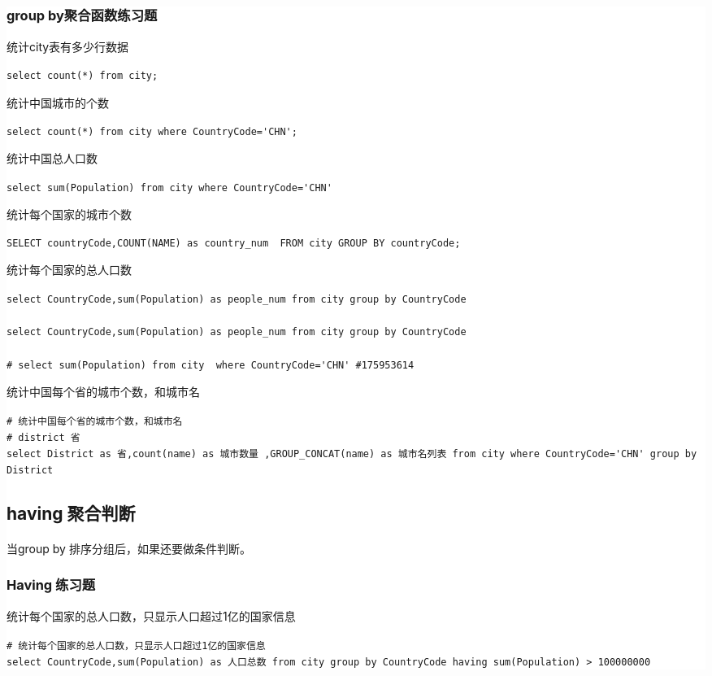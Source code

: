 ### group by聚合函数练习题

统计city表有多少行数据

```
select count(*) from city;
```

统计中国城市的个数

```
select count(*) from city where CountryCode='CHN';
```

统计中国总人口数

```
select sum(Population) from city where CountryCode='CHN'
```

统计每个国家的城市个数

```
SELECT countryCode,COUNT(NAME) as country_num  FROM city GROUP BY countryCode;
```

统计每个国家的总人口数

```
select CountryCode,sum(Population) as people_num from city group by CountryCode

select CountryCode,sum(Population) as people_num from city group by CountryCode

# select sum(Population) from city  where CountryCode='CHN' #175953614
```

统计中国每个省的城市个数，和城市名

```
# 统计中国每个省的城市个数，和城市名 
# district 省
select District as 省,count(name) as 城市数量 ,GROUP_CONCAT(name) as 城市名列表 from city where CountryCode='CHN' group by District
```

## having 聚合判断

当group by 排序分组后，如果还要做条件判断。

### Having 练习题

统计每个国家的总人口数，只显示人口超过1亿的国家信息

```
# 统计每个国家的总人口数，只显示人口超过1亿的国家信息
select CountryCode,sum(Population) as 人口总数 from city group by CountryCode having sum(Population) > 100000000
```
